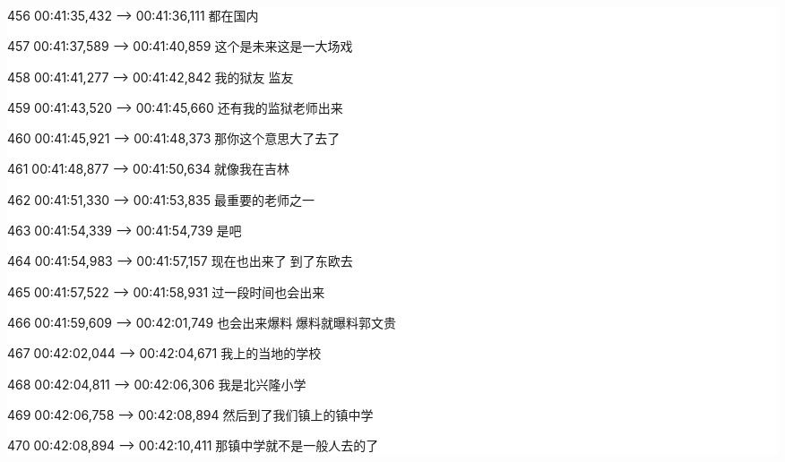 456
00:41:35,432 –&gt; 00:41:36,111
都在国内
 
457
00:41:37,589 –&gt; 00:41:40,859
这个是未来这是一大场戏
 
458
00:41:41,277 –&gt; 00:41:42,842
我的狱友 监友
 
459
00:41:43,520 –&gt; 00:41:45,660
还有我的监狱老师出来
 
460
00:41:45,921 –&gt; 00:41:48,373
那你这个意思大了去了
 
461
00:41:48,877 –&gt; 00:41:50,634
就像我在吉林
 
462
00:41:51,330 –&gt; 00:41:53,835
最重要的老师之一
 
463
00:41:54,339 –&gt; 00:41:54,739
是吧
 
464
00:41:54,983 –&gt; 00:41:57,157
现在也出来了 到了东欧去
 
465
00:41:57,522 –&gt; 00:41:58,931
过一段时间也会出来
 
466
00:41:59,609 –&gt; 00:42:01,749
也会出来爆料 爆料就曝料郭文贵
 
467
00:42:02,044 –&gt; 00:42:04,671
我上的当地的学校
 
468
00:42:04,811 –&gt; 00:42:06,306
我是北兴隆小学
 
469
00:42:06,758 –&gt; 00:42:08,894
然后到了我们镇上的镇中学
 
470
00:42:08,894 –&gt; 00:42:10,411
那镇中学就不是一般人去的了
 